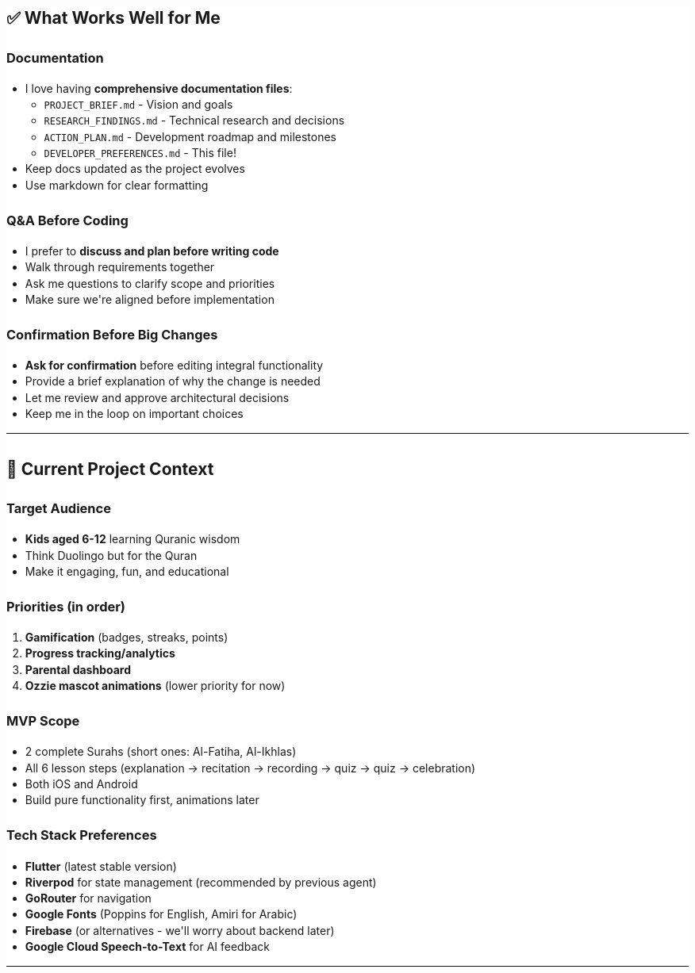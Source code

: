
## ✅ **What Works Well for Me**

### Documentation
- I love having **comprehensive documentation files**:
  - `PROJECT_BRIEF.md` - Vision and goals
  - `RESEARCH_FINDINGS.md` - Technical research and decisions
  - `ACTION_PLAN.md` - Development roadmap and milestones
  - `DEVELOPER_PREFERENCES.md` - This file!
- Keep docs updated as the project evolves
- Use markdown for clear formatting

### Q&A Before Coding
- I prefer to **discuss and plan before writing code**
- Walk through requirements together
- Ask me questions to clarify scope and priorities
- Make sure we're aligned before implementation

### Confirmation Before Big Changes
- **Ask for confirmation** before editing integral functionality
- Provide a brief explanation of why the change is needed
- Let me review and approve architectural decisions
- Keep me in the loop on important choices

---

## 🎯 **Current Project Context**

### Target Audience
- **Kids aged 6-12** learning Quranic wisdom
- Think Duolingo but for the Quran
- Make it engaging, fun, and educational

### Priorities (in order)
1. **Gamification** (badges, streaks, points)
2. **Progress tracking/analytics**
3. **Parental dashboard**
4. **Ozzie mascot animations** (lower priority for now)

### MVP Scope
- 2 complete Surahs (short ones: Al-Fatiha, Al-Ikhlas)
- All 6 lesson steps (explanation → recitation → recording → quiz → quiz → celebration)
- Both iOS and Android
- Build pure functionality first, animations later

### Tech Stack Preferences
- **Flutter** (latest stable version)
- **Riverpod** for state management (recommended by previous agent)
- **GoRouter** for navigation
- **Google Fonts** (Poppins for English, Amiri for Arabic)
- **Firebase** (or alternatives - we'll worry about backend later)
- **Google Cloud Speech-to-Text** for AI feedback

---
